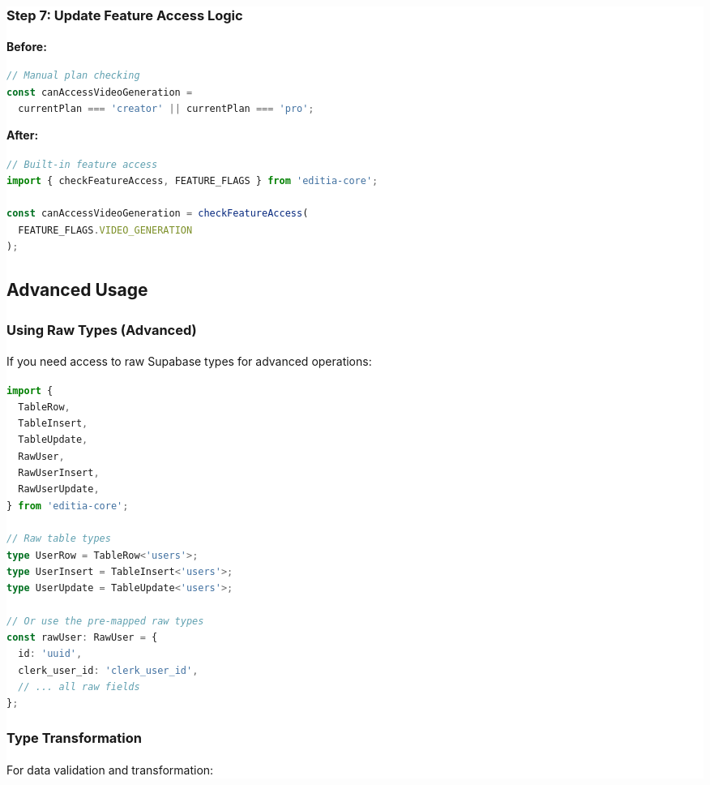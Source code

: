 ### Step 7: Update Feature Access Logic

**Before:**

```typescript
// Manual plan checking
const canAccessVideoGeneration =
  currentPlan === 'creator' || currentPlan === 'pro';
```

**After:**

```typescript
// Built-in feature access
import { checkFeatureAccess, FEATURE_FLAGS } from 'editia-core';

const canAccessVideoGeneration = checkFeatureAccess(
  FEATURE_FLAGS.VIDEO_GENERATION
);
```

## Advanced Usage

### Using Raw Types (Advanced)

If you need access to raw Supabase types for advanced operations:

```typescript
import {
  TableRow,
  TableInsert,
  TableUpdate,
  RawUser,
  RawUserInsert,
  RawUserUpdate,
} from 'editia-core';

// Raw table types
type UserRow = TableRow<'users'>;
type UserInsert = TableInsert<'users'>;
type UserUpdate = TableUpdate<'users'>;

// Or use the pre-mapped raw types
const rawUser: RawUser = {
  id: 'uuid',
  clerk_user_id: 'clerk_user_id',
  // ... all raw fields
};
```

### Type Transformation

For data validation and transformation:
